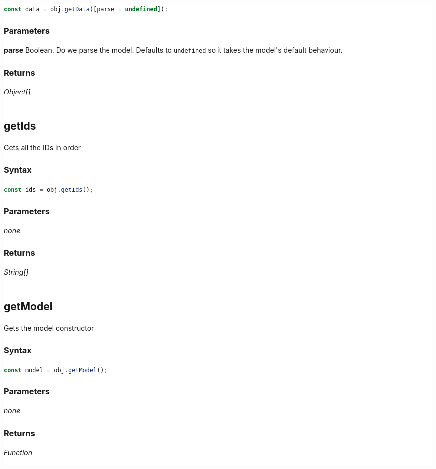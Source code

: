 ```javascript
const data = obj.getData([parse = undefined]);
```

### Parameters

**parse**
  Boolean. Do we parse the model. Defaults to `undefined` so it takes the model's default behaviour.
  
### Returns

_Object[]_

---

## getIds

Gets all the IDs in order

### Syntax

```javascript
const ids = obj.getIds();
```

### Parameters

_none_
  
### Returns

_String[]_

---

## getModel

Gets the model constructor

### Syntax

```javascript
const model = obj.getModel();
```

### Parameters

_none_
  
### Returns

_Function_

---
